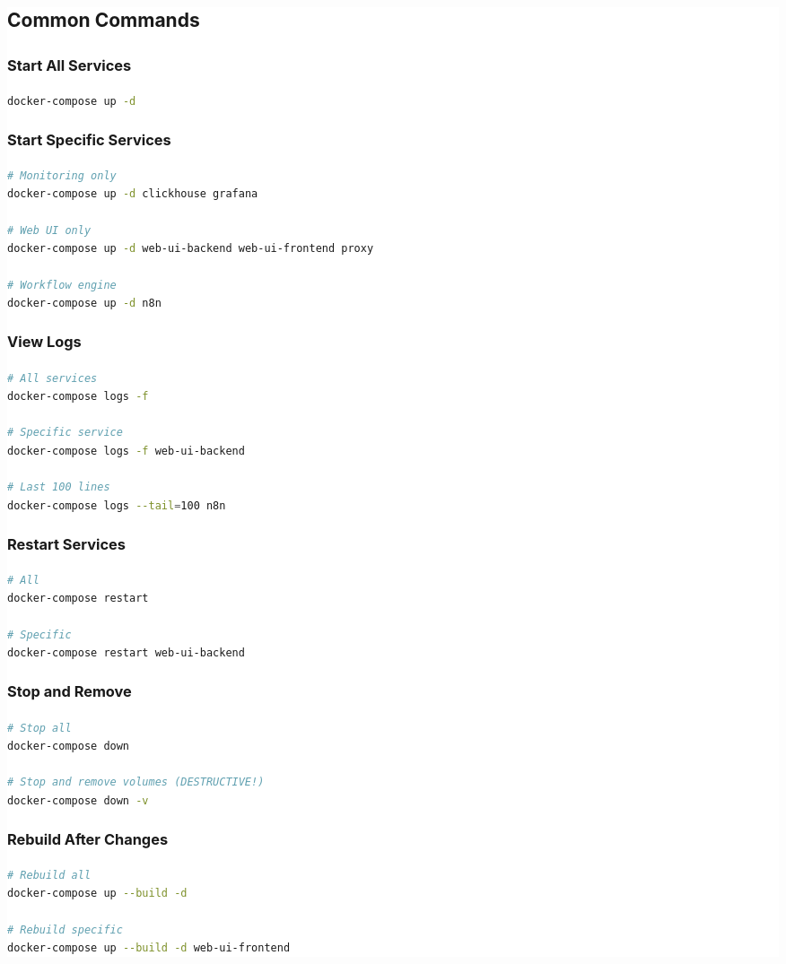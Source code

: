 ## Common Commands

### Start All Services
```bash
docker-compose up -d
```

### Start Specific Services
```bash
# Monitoring only
docker-compose up -d clickhouse grafana

# Web UI only
docker-compose up -d web-ui-backend web-ui-frontend proxy

# Workflow engine
docker-compose up -d n8n
```

### View Logs
```bash
# All services
docker-compose logs -f

# Specific service
docker-compose logs -f web-ui-backend

# Last 100 lines
docker-compose logs --tail=100 n8n
```

### Restart Services
```bash
# All
docker-compose restart

# Specific
docker-compose restart web-ui-backend
```

### Stop and Remove
```bash
# Stop all
docker-compose down

# Stop and remove volumes (DESTRUCTIVE!)
docker-compose down -v
```

### Rebuild After Changes
```bash
# Rebuild all
docker-compose up --build -d

# Rebuild specific
docker-compose up --build -d web-ui-frontend
```
